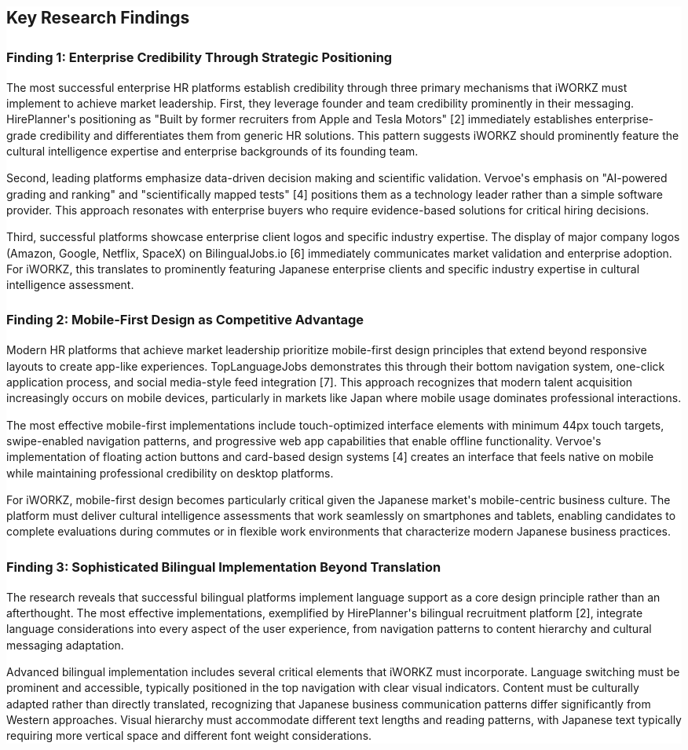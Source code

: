 ## Key Research Findings

### Finding 1: Enterprise Credibility Through Strategic Positioning

The most successful enterprise HR platforms establish credibility through three primary mechanisms that iWORKZ must implement to achieve market leadership. First, they leverage founder and team credibility prominently in their messaging. HirePlanner's positioning as "Built by former recruiters from Apple and Tesla Motors" [2] immediately establishes enterprise-grade credibility and differentiates them from generic HR solutions. This pattern suggests iWORKZ should prominently feature the cultural intelligence expertise and enterprise backgrounds of its founding team.

Second, leading platforms emphasize data-driven decision making and scientific validation. Vervoe's emphasis on "AI-powered grading and ranking" and "scientifically mapped tests" [4] positions them as a technology leader rather than a simple software provider. This approach resonates with enterprise buyers who require evidence-based solutions for critical hiring decisions.

Third, successful platforms showcase enterprise client logos and specific industry expertise. The display of major company logos (Amazon, Google, Netflix, SpaceX) on BilingualJobs.io [6] immediately communicates market validation and enterprise adoption. For iWORKZ, this translates to prominently featuring Japanese enterprise clients and specific industry expertise in cultural intelligence assessment.

### Finding 2: Mobile-First Design as Competitive Advantage

Modern HR platforms that achieve market leadership prioritize mobile-first design principles that extend beyond responsive layouts to create app-like experiences. TopLanguageJobs demonstrates this through their bottom navigation system, one-click application process, and social media-style feed integration [7]. This approach recognizes that modern talent acquisition increasingly occurs on mobile devices, particularly in markets like Japan where mobile usage dominates professional interactions.

The most effective mobile-first implementations include touch-optimized interface elements with minimum 44px touch targets, swipe-enabled navigation patterns, and progressive web app capabilities that enable offline functionality. Vervoe's implementation of floating action buttons and card-based design systems [4] creates an interface that feels native on mobile while maintaining professional credibility on desktop platforms.

For iWORKZ, mobile-first design becomes particularly critical given the Japanese market's mobile-centric business culture. The platform must deliver cultural intelligence assessments that work seamlessly on smartphones and tablets, enabling candidates to complete evaluations during commutes or in flexible work environments that characterize modern Japanese business practices.

### Finding 3: Sophisticated Bilingual Implementation Beyond Translation

The research reveals that successful bilingual platforms implement language support as a core design principle rather than an afterthought. The most effective implementations, exemplified by HirePlanner's bilingual recruitment platform [2], integrate language considerations into every aspect of the user experience, from navigation patterns to content hierarchy and cultural messaging adaptation.

Advanced bilingual implementation includes several critical elements that iWORKZ must incorporate. Language switching must be prominent and accessible, typically positioned in the top navigation with clear visual indicators. Content must be culturally adapted rather than directly translated, recognizing that Japanese business communication patterns differ significantly from Western approaches. Visual hierarchy must accommodate different text lengths and reading patterns, with Japanese text typically requiring more vertical space and different font weight considerations.
